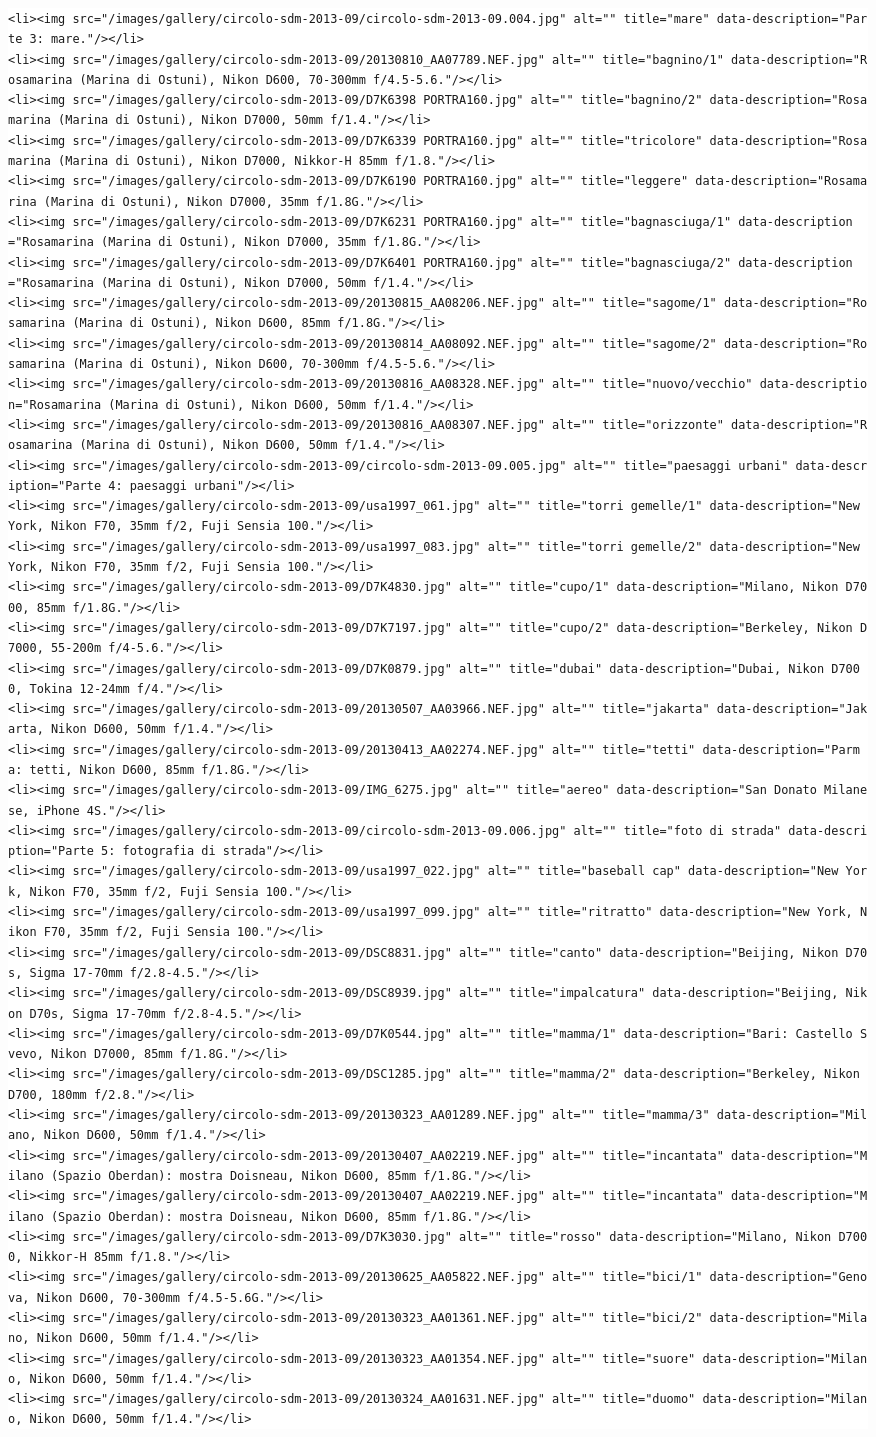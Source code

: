     <li><img src="/images/gallery/circolo-sdm-2013-09/circolo-sdm-2013-09.004.jpg" alt="" title="mare" data-description="Parte 3: mare."/></li>
    <li><img src="/images/gallery/circolo-sdm-2013-09/20130810_AA07789.NEF.jpg" alt="" title="bagnino/1" data-description="Rosamarina (Marina di Ostuni), Nikon D600, 70-300mm f/4.5-5.6."/></li>
    <li><img src="/images/gallery/circolo-sdm-2013-09/D7K6398 PORTRA160.jpg" alt="" title="bagnino/2" data-description="Rosamarina (Marina di Ostuni), Nikon D7000, 50mm f/1.4."/></li>
    <li><img src="/images/gallery/circolo-sdm-2013-09/D7K6339 PORTRA160.jpg" alt="" title="tricolore" data-description="Rosamarina (Marina di Ostuni), Nikon D7000, Nikkor-H 85mm f/1.8."/></li>
    <li><img src="/images/gallery/circolo-sdm-2013-09/D7K6190 PORTRA160.jpg" alt="" title="leggere" data-description="Rosamarina (Marina di Ostuni), Nikon D7000, 35mm f/1.8G."/></li>
    <li><img src="/images/gallery/circolo-sdm-2013-09/D7K6231 PORTRA160.jpg" alt="" title="bagnasciuga/1" data-description="Rosamarina (Marina di Ostuni), Nikon D7000, 35mm f/1.8G."/></li>
    <li><img src="/images/gallery/circolo-sdm-2013-09/D7K6401 PORTRA160.jpg" alt="" title="bagnasciuga/2" data-description="Rosamarina (Marina di Ostuni), Nikon D7000, 50mm f/1.4."/></li>
    <li><img src="/images/gallery/circolo-sdm-2013-09/20130815_AA08206.NEF.jpg" alt="" title="sagome/1" data-description="Rosamarina (Marina di Ostuni), Nikon D600, 85mm f/1.8G."/></li>
    <li><img src="/images/gallery/circolo-sdm-2013-09/20130814_AA08092.NEF.jpg" alt="" title="sagome/2" data-description="Rosamarina (Marina di Ostuni), Nikon D600, 70-300mm f/4.5-5.6."/></li>
    <li><img src="/images/gallery/circolo-sdm-2013-09/20130816_AA08328.NEF.jpg" alt="" title="nuovo/vecchio" data-description="Rosamarina (Marina di Ostuni), Nikon D600, 50mm f/1.4."/></li>
    <li><img src="/images/gallery/circolo-sdm-2013-09/20130816_AA08307.NEF.jpg" alt="" title="orizzonte" data-description="Rosamarina (Marina di Ostuni), Nikon D600, 50mm f/1.4."/></li>
    <li><img src="/images/gallery/circolo-sdm-2013-09/circolo-sdm-2013-09.005.jpg" alt="" title="paesaggi urbani" data-description="Parte 4: paesaggi urbani"/></li>
    <li><img src="/images/gallery/circolo-sdm-2013-09/usa1997_061.jpg" alt="" title="torri gemelle/1" data-description="New York, Nikon F70, 35mm f/2, Fuji Sensia 100."/></li>
    <li><img src="/images/gallery/circolo-sdm-2013-09/usa1997_083.jpg" alt="" title="torri gemelle/2" data-description="New York, Nikon F70, 35mm f/2, Fuji Sensia 100."/></li>
    <li><img src="/images/gallery/circolo-sdm-2013-09/D7K4830.jpg" alt="" title="cupo/1" data-description="Milano, Nikon D7000, 85mm f/1.8G."/></li>
    <li><img src="/images/gallery/circolo-sdm-2013-09/D7K7197.jpg" alt="" title="cupo/2" data-description="Berkeley, Nikon D7000, 55-200m f/4-5.6."/></li>
    <li><img src="/images/gallery/circolo-sdm-2013-09/D7K0879.jpg" alt="" title="dubai" data-description="Dubai, Nikon D7000, Tokina 12-24mm f/4."/></li>
    <li><img src="/images/gallery/circolo-sdm-2013-09/20130507_AA03966.NEF.jpg" alt="" title="jakarta" data-description="Jakarta, Nikon D600, 50mm f/1.4."/></li>
    <li><img src="/images/gallery/circolo-sdm-2013-09/20130413_AA02274.NEF.jpg" alt="" title="tetti" data-description="Parma: tetti, Nikon D600, 85mm f/1.8G."/></li>
    <li><img src="/images/gallery/circolo-sdm-2013-09/IMG_6275.jpg" alt="" title="aereo" data-description="San Donato Milanese, iPhone 4S."/></li>
    <li><img src="/images/gallery/circolo-sdm-2013-09/circolo-sdm-2013-09.006.jpg" alt="" title="foto di strada" data-description="Parte 5: fotografia di strada"/></li>
    <li><img src="/images/gallery/circolo-sdm-2013-09/usa1997_022.jpg" alt="" title="baseball cap" data-description="New York, Nikon F70, 35mm f/2, Fuji Sensia 100."/></li>
    <li><img src="/images/gallery/circolo-sdm-2013-09/usa1997_099.jpg" alt="" title="ritratto" data-description="New York, Nikon F70, 35mm f/2, Fuji Sensia 100."/></li>
    <li><img src="/images/gallery/circolo-sdm-2013-09/DSC8831.jpg" alt="" title="canto" data-description="Beijing, Nikon D70s, Sigma 17-70mm f/2.8-4.5."/></li>
    <li><img src="/images/gallery/circolo-sdm-2013-09/DSC8939.jpg" alt="" title="impalcatura" data-description="Beijing, Nikon D70s, Sigma 17-70mm f/2.8-4.5."/></li>
    <li><img src="/images/gallery/circolo-sdm-2013-09/D7K0544.jpg" alt="" title="mamma/1" data-description="Bari: Castello Svevo, Nikon D7000, 85mm f/1.8G."/></li>
    <li><img src="/images/gallery/circolo-sdm-2013-09/DSC1285.jpg" alt="" title="mamma/2" data-description="Berkeley, Nikon D700, 180mm f/2.8."/></li>
    <li><img src="/images/gallery/circolo-sdm-2013-09/20130323_AA01289.NEF.jpg" alt="" title="mamma/3" data-description="Milano, Nikon D600, 50mm f/1.4."/></li>
    <li><img src="/images/gallery/circolo-sdm-2013-09/20130407_AA02219.NEF.jpg" alt="" title="incantata" data-description="Milano (Spazio Oberdan): mostra Doisneau, Nikon D600, 85mm f/1.8G."/></li>
    <li><img src="/images/gallery/circolo-sdm-2013-09/20130407_AA02219.NEF.jpg" alt="" title="incantata" data-description="Milano (Spazio Oberdan): mostra Doisneau, Nikon D600, 85mm f/1.8G."/></li>
    <li><img src="/images/gallery/circolo-sdm-2013-09/D7K3030.jpg" alt="" title="rosso" data-description="Milano, Nikon D7000, Nikkor-H 85mm f/1.8."/></li>
    <li><img src="/images/gallery/circolo-sdm-2013-09/20130625_AA05822.NEF.jpg" alt="" title="bici/1" data-description="Genova, Nikon D600, 70-300mm f/4.5-5.6G."/></li>
    <li><img src="/images/gallery/circolo-sdm-2013-09/20130323_AA01361.NEF.jpg" alt="" title="bici/2" data-description="Milano, Nikon D600, 50mm f/1.4."/></li>
    <li><img src="/images/gallery/circolo-sdm-2013-09/20130323_AA01354.NEF.jpg" alt="" title="suore" data-description="Milano, Nikon D600, 50mm f/1.4."/></li>
    <li><img src="/images/gallery/circolo-sdm-2013-09/20130324_AA01631.NEF.jpg" alt="" title="duomo" data-description="Milano, Nikon D600, 50mm f/1.4."/></li>